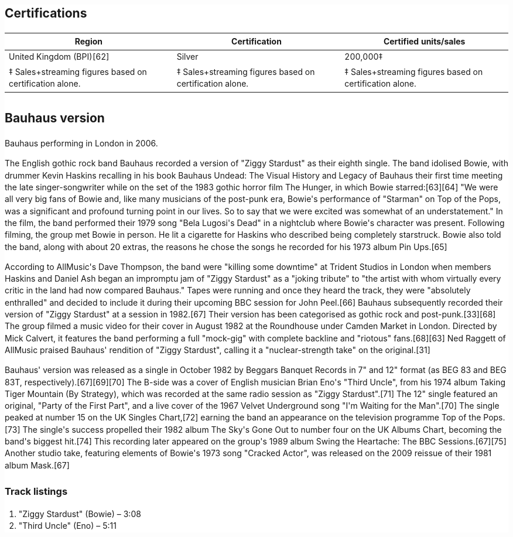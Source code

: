 ## Certifications

| Region                                                  | Certification                                           | Certified units/sales                                   |
|---------------------------------------------------------|---------------------------------------------------------|---------------------------------------------------------|
| United Kingdom (BPI)[62]                                | Silver                                                  | 200,000‡                                                |
| ‡ Sales+streaming figures based on certification alone. | ‡ Sales+streaming figures based on certification alone. | ‡ Sales+streaming figures based on certification alone. |

## Bauhaus version

Bauhaus performing in London in 2006.



The English gothic rock band Bauhaus recorded a version of "Ziggy Stardust" as their eighth single. The band idolised Bowie, with drummer Kevin Haskins recalling in his book Bauhaus Undead: The Visual History and Legacy of Bauhaus their first time meeting the late singer-songwriter while on the set of the 1983 gothic horror film The Hunger, in which Bowie starred:[63][64] "We were all very big fans of Bowie and, like many musicians of the post-punk era, Bowie's performance of "Starman" on Top of the Pops, was a significant and profound turning point in our lives. So to say that we were excited was somewhat of an understatement." In the film, the band performed their 1979 song "Bela Lugosi's Dead" in a nightclub where Bowie's character was present. Following filming, the group met Bowie in person. He lit a cigarette for Haskins who described being completely starstruck. Bowie also told the band, along with about 20 extras, the reasons he chose the songs he recorded for his 1973 album Pin Ups.[65]

According to AllMusic's Dave Thompson, the band were "killing some downtime" at Trident Studios in London when members Haskins and Daniel Ash began an impromptu jam of "Ziggy Stardust" as a "joking tribute" to "the artist with whom virtually every critic in the land had now compared Bauhaus." Tapes were running and once they heard the track, they were "absolutely enthralled" and decided to include it during their upcoming BBC session for John Peel.[66] Bauhaus subsequently recorded their version of "Ziggy Stardust" at a session in 1982.[67] Their version has been categorised as gothic rock and post-punk.[33][68] The group filmed a music video for their cover in August 1982 at the Roundhouse under Camden Market in London. Directed by Mick Calvert, it features the band performing a full "mock-gig" with complete backline and "riotous" fans.[68][63] Ned Raggett of AllMusic praised Bauhaus' rendition of "Ziggy Stardust", calling it a "nuclear-strength take" on the original.[31]

Bauhaus' version was released as a single in October 1982 by Beggars Banquet Records in 7" and 12" format (as BEG 83 and BEG 83T, respectively).[67][69][70] The B-side was a cover of English musician Brian Eno's "Third Uncle", from his 1974 album Taking Tiger Mountain (By Strategy), which was recorded at the same radio session as "Ziggy Stardust".[71] The 12" single featured an original, "Party of the First Part", and a live cover of the 1967 Velvet Underground song "I'm Waiting for the Man".[70] The single peaked at number 15 on the UK Singles Chart,[72] earning the band an appearance on the television programme Top of the Pops.[73] The single's success propelled their 1982 album The Sky's Gone Out to number four on the UK Albums Chart, becoming the band's biggest hit.[74] This recording later appeared on the group's 1989 album Swing the Heartache: The BBC Sessions.[67][75] Another studio take, featuring elements of Bowie's 1973 song "Cracked Actor", was released on the 2009 reissue of their 1981 album Mask.[67]

### Track listings

1. "Ziggy Stardust" (Bowie) – 3:08
2. "Third Uncle" (Eno) – 5:11
